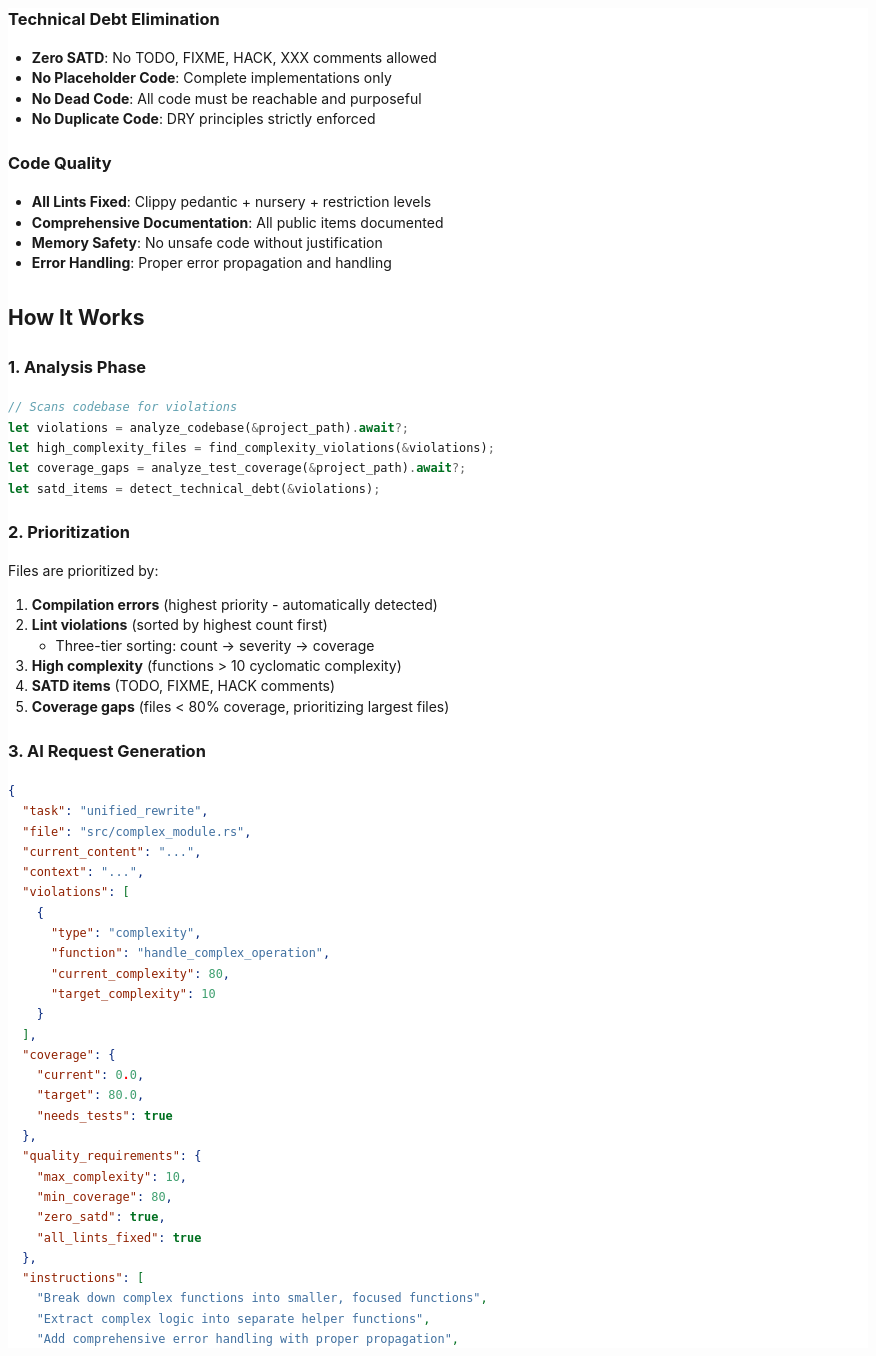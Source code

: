 ### Technical Debt Elimination
- **Zero SATD**: No TODO, FIXME, HACK, XXX comments allowed
- **No Placeholder Code**: Complete implementations only
- **No Dead Code**: All code must be reachable and purposeful
- **No Duplicate Code**: DRY principles strictly enforced

### Code Quality
- **All Lints Fixed**: Clippy pedantic + nursery + restriction levels
- **Comprehensive Documentation**: All public items documented
- **Memory Safety**: No unsafe code without justification
- **Error Handling**: Proper error propagation and handling

## How It Works

### 1. Analysis Phase
```rust
// Scans codebase for violations
let violations = analyze_codebase(&project_path).await?;
let high_complexity_files = find_complexity_violations(&violations);
let coverage_gaps = analyze_test_coverage(&project_path).await?;
let satd_items = detect_technical_debt(&violations);
```

### 2. Prioritization
Files are prioritized by:
1. **Compilation errors** (highest priority - automatically detected)
2. **Lint violations** (sorted by highest count first)
   - Three-tier sorting: count → severity → coverage
3. **High complexity** (functions > 10 cyclomatic complexity)
4. **SATD items** (TODO, FIXME, HACK comments)
5. **Coverage gaps** (files < 80% coverage, prioritizing largest files)

### 3. AI Request Generation
```json
{
  "task": "unified_rewrite",
  "file": "src/complex_module.rs",
  "current_content": "...",
  "context": "...",
  "violations": [
    {
      "type": "complexity",
      "function": "handle_complex_operation",
      "current_complexity": 80,
      "target_complexity": 10
    }
  ],
  "coverage": {
    "current": 0.0,
    "target": 80.0,
    "needs_tests": true
  },
  "quality_requirements": {
    "max_complexity": 10,
    "min_coverage": 80,
    "zero_satd": true,
    "all_lints_fixed": true
  },
  "instructions": [
    "Break down complex functions into smaller, focused functions",
    "Extract complex logic into separate helper functions",
    "Add comprehensive error handling with proper propagation",
```